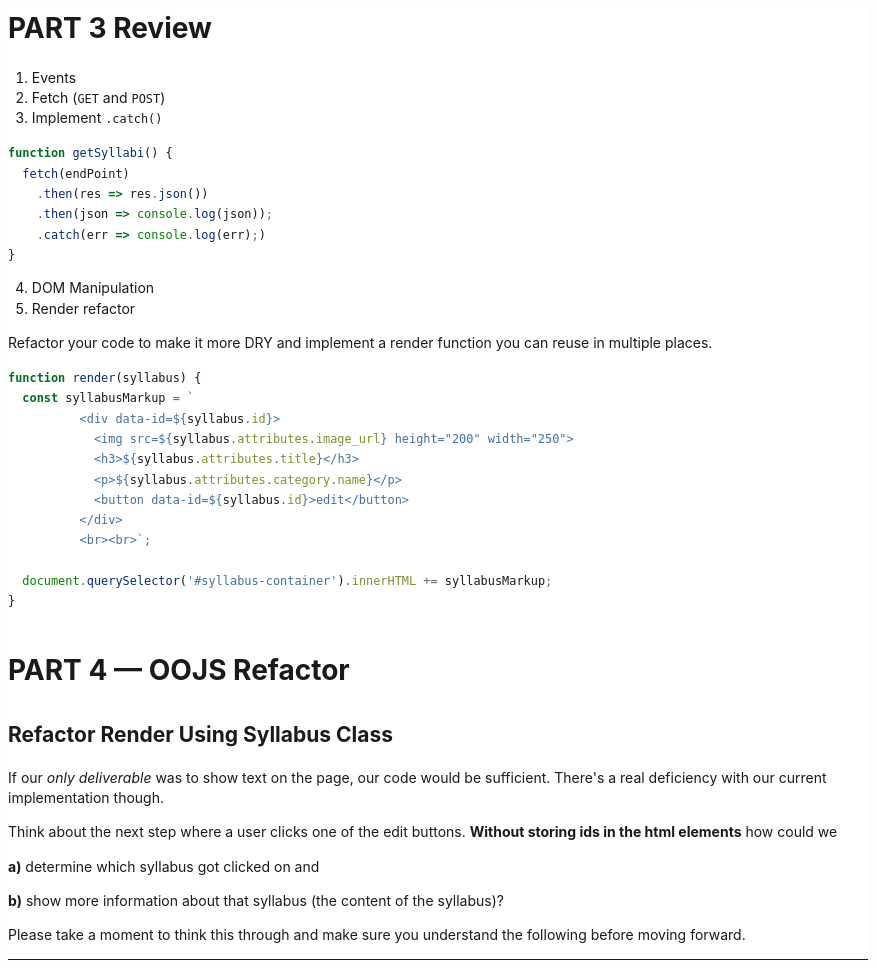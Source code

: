 # PART 3 Review

1. Events
2. Fetch (`GET` and `POST`)
3. Implement `.catch()`

```javascript
function getSyllabi() {
  fetch(endPoint)
    .then(res => res.json())
    .then(json => console.log(json));
    .catch(err => console.log(err);)
}
```

4. DOM Manipulation
5. Render refactor

Refactor your code to make it more DRY and implement a render function you can reuse in multiple places.

```javascript
function render(syllabus) {
  const syllabusMarkup = `
          <div data-id=${syllabus.id}>
            <img src=${syllabus.attributes.image_url} height="200" width="250">
            <h3>${syllabus.attributes.title}</h3>
            <p>${syllabus.attributes.category.name}</p>
            <button data-id=${syllabus.id}>edit</button>
          </div>
          <br><br>`;

  document.querySelector('#syllabus-container').innerHTML += syllabusMarkup;
}
```

# PART 4 — OOJS Refactor

## Refactor Render Using Syllabus Class

If our _only deliverable_ was to show text on the page, our code would be sufficient. There's a real deficiency with our current implementation though.

Think about the next step where a user clicks one of the edit buttons. **Without storing ids in the html elements** how could we

**a)** determine which syllabus got clicked on and

**b)** show more information about that syllabus (the content of the syllabus)?

Please take a moment to think this through and make sure you understand the following before moving forward.

---